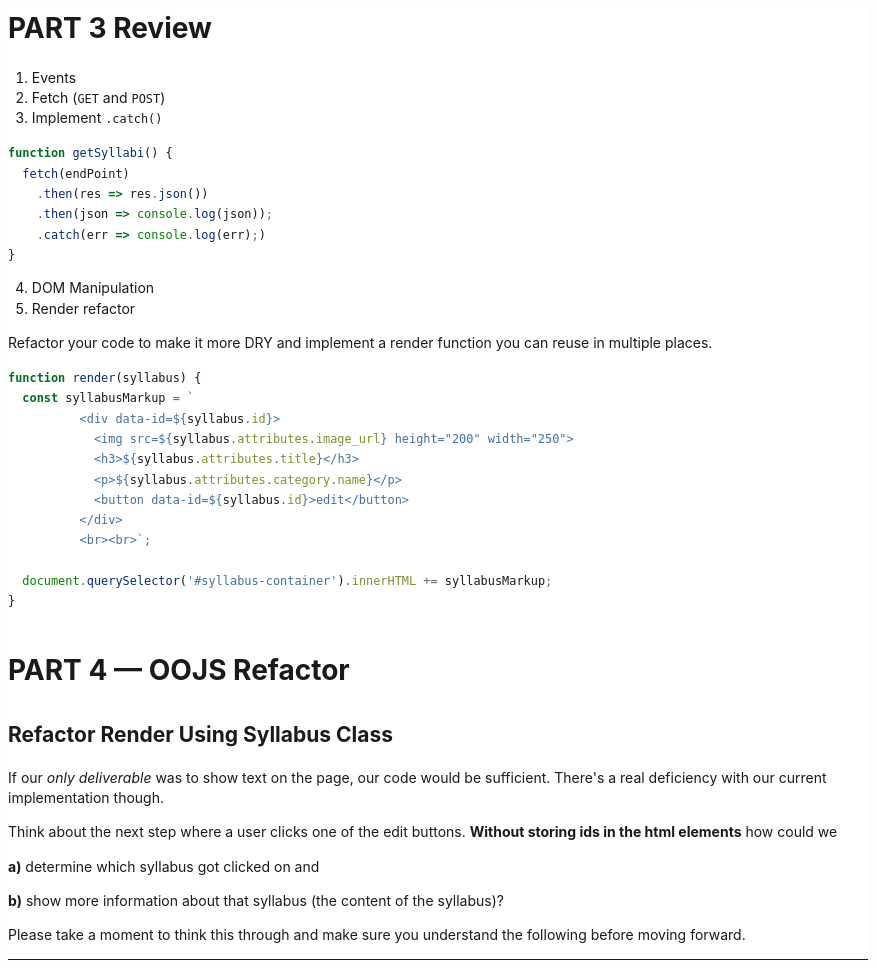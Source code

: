 # PART 3 Review

1. Events
2. Fetch (`GET` and `POST`)
3. Implement `.catch()`

```javascript
function getSyllabi() {
  fetch(endPoint)
    .then(res => res.json())
    .then(json => console.log(json));
    .catch(err => console.log(err);)
}
```

4. DOM Manipulation
5. Render refactor

Refactor your code to make it more DRY and implement a render function you can reuse in multiple places.

```javascript
function render(syllabus) {
  const syllabusMarkup = `
          <div data-id=${syllabus.id}>
            <img src=${syllabus.attributes.image_url} height="200" width="250">
            <h3>${syllabus.attributes.title}</h3>
            <p>${syllabus.attributes.category.name}</p>
            <button data-id=${syllabus.id}>edit</button>
          </div>
          <br><br>`;

  document.querySelector('#syllabus-container').innerHTML += syllabusMarkup;
}
```

# PART 4 — OOJS Refactor

## Refactor Render Using Syllabus Class

If our _only deliverable_ was to show text on the page, our code would be sufficient. There's a real deficiency with our current implementation though.

Think about the next step where a user clicks one of the edit buttons. **Without storing ids in the html elements** how could we

**a)** determine which syllabus got clicked on and

**b)** show more information about that syllabus (the content of the syllabus)?

Please take a moment to think this through and make sure you understand the following before moving forward.

---